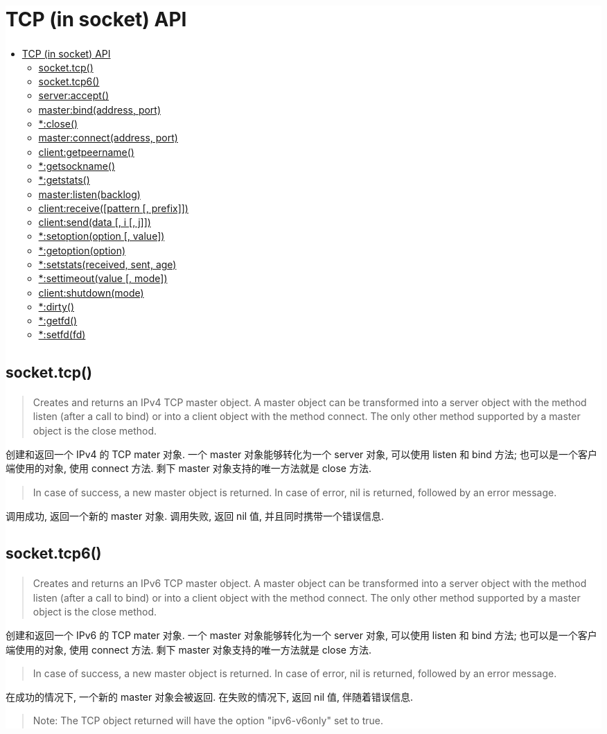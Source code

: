 # TCP (in socket) API

- [TCP (in socket) API](#tcp-in-socket-api)
    - [socket.tcp()](#sockettcp)
    - [socket.tcp6()](#sockettcp6)
    - [server:accept()](#serveraccept)
    - [master:bind(address, port)](#masterbindaddress-port)
    - [*:close()](#close)
    - [master:connect(address, port)](#masterconnectaddress-port)
    - [client:getpeername()](#clientgetpeername)
    - [*:getsockname()](#getsockname)
    - [*:getstats()](#getstats)
    - [master:listen(backlog)](#masterlistenbacklog)
    - [client:receive([pattern [, prefix]])](#clientreceivepattern--prefix)
    - [client:send(data [, i [, j]])](#clientsenddata--i--j)
    - [*:setoption(option [, value])](#setoptionoption--value)
    - [*:getoption(option)](#getoptionoption)
    - [*:setstats(received, sent, age)](#setstatsreceived-sent-age)
    - [*:settimeout(value [, mode])](#settimeoutvalue--mode)
    - [client:shutdown(mode)](#clientshutdownmode)
    - [*:dirty()](#dirty)
    - [*:getfd()](#getfd)
    - [*:setfd(fd)](#setfdfd)

## socket.tcp()

> Creates and returns an IPv4 TCP master object. A master object can be transformed into a server object with the method listen (after a call to bind) or into a client object with the method connect. The only other method supported by a master object is the close method.

创建和返回一个 IPv4 的 TCP mater 对象. 一个 master 对象能够转化为一个 server 对象, 可以使用 listen 和 bind 方法; 也可以是一个客户端使用的对象, 使用 connect 方法. 剩下 master 对象支持的唯一方法就是 close 方法.

> In case of success, a new master object is returned. In case of error, nil is returned, followed by an error message.

调用成功, 返回一个新的 master 对象. 调用失败, 返回 nil 值, 并且同时携带一个错误信息.

## socket.tcp6()

> Creates and returns an IPv6 TCP master object. A master object can be transformed into a server object with the method listen (after a call to bind) or into a client object with the method connect. The only other method supported by a master object is the close method.

创建和返回一个 IPv6 的 TCP mater 对象. 一个 master 对象能够转化为一个 server 对象, 可以使用 listen 和 bind 方法; 也可以是一个客户端使用的对象, 使用 connect 方法. 剩下 master 对象支持的唯一方法就是 close 方法.

> In case of success, a new master object is returned. In case of error, nil is returned, followed by an error message.

在成功的情况下, 一个新的 master 对象会被返回. 在失败的情况下, 返回 nil 值, 伴随着错误信息.

> Note: The TCP object returned will have the option "ipv6-v6only" set to true.
